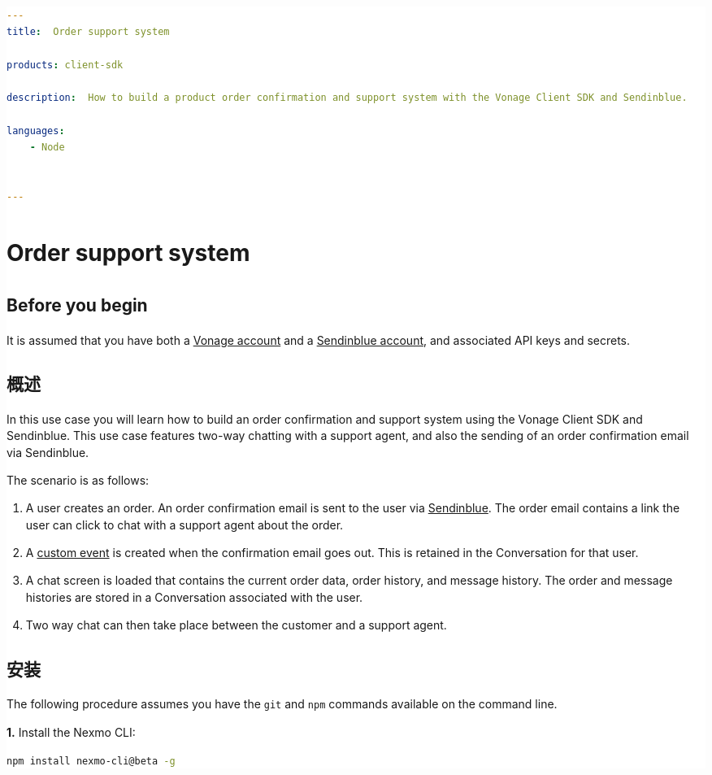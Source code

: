 ```yaml
---
title:  Order support system

products: client-sdk

description:  How to build a product order confirmation and support system with the Vonage Client SDK and Sendinblue.

languages:
    - Node


---
```


Order support system
====================

Before you begin
----------------

It is assumed that you have both a [Vonage account](https://dashboard.nexmo.com/sign-in) and a [Sendinblue account](https://app.sendinblue.com/account/register), and associated API keys and secrets.

概述
---

In this use case you will learn how to build an order confirmation and support system using the Vonage Client SDK and Sendinblue. This use case features two-way chatting with a support agent, and also the sending of an order confirmation email via Sendinblue.

The scenario is as follows:

1. A user creates an order. An order confirmation email is sent to the user via [Sendinblue](https://www.sendinblue.com). The order email contains a link the user can click to chat with a support agent about the order.

2. A [custom event](/client-sdk/custom-events) is created when the confirmation email goes out. This is retained in the Conversation for that user.

3. A chat screen is loaded that contains the current order data, order history, and message history. The order and message histories are stored in a Conversation associated with the user.

4. Two way chat can then take place between the customer and a support agent.

安装
---

The following procedure assumes you have the `git` and `npm` commands available on the command line.

**1\.** Install the Nexmo CLI:

```bash
npm install nexmo-cli@beta -g
```
